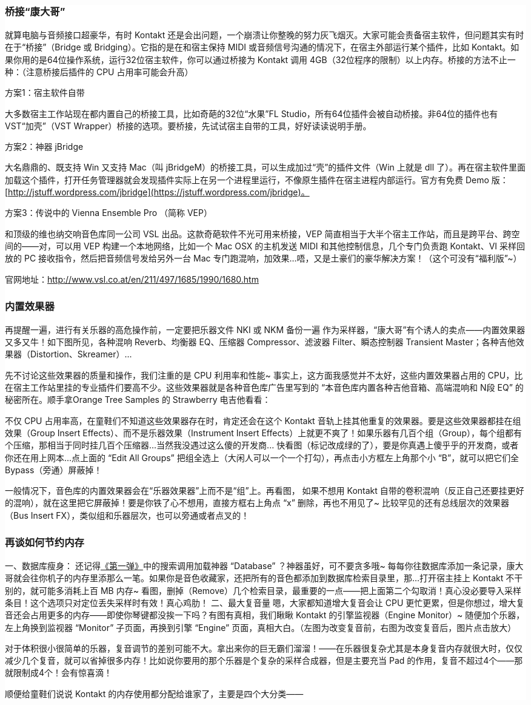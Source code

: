 ### 桥接“康大哥”

就算电脑与音频接口超豪华，有时 Kontakt 还是会出问题，一个崩溃让你整晚的努力灰飞烟灭。大家可能会责备宿主软件，但问题其实有时在于“桥接”（Bridge 或 Bridging）。它指的是在和宿主保持 MIDI 或音频信号沟通的情况下，在宿主外部运行某个插件，比如 Kontakt。如果你用的是64位操作系统，运行32位宿主软件，你可以通过桥接为 Kontakt 调用 4GB（32位程序的限制）以上内存。桥接的方法不止一种：（注意桥接后插件的 CPU 占用率可能会升高）

方案1：宿主软件自带

大多数宿主工作站现在都内置自己的桥接工具，比如奇葩的32位“水果”FL Studio，所有64位插件会被自动桥接。非64位的插件也有 VST“加壳”（VST Wrapper）桥接的选项。要桥接，先试试宿主自带的工具，好好读读说明手册。

方案2：神器 jBridge

大名鼎鼎的、既支持 Win 又支持 Mac（叫 jBridgeM）的桥接工具，可以生成加过“壳”的插件文件（Win 上就是 dll 了）。再在宿主软件里面加载这个插件，打开任务管理器就会发现插件实际上在另一个进程里运行，不像原生插件在宿主进程内部运行。官方有免费 Demo 版：[http://jstuff.wordpress.com/jbridge](https://jstuff.wordpress.com/jbridge)。

方案3：传说中的 Vienna Ensemble Pro （简称 VEP）

和顶级的维也纳交响音色库同一公司 VSL 出品。这款奇葩软件不光可用来桥接，VEP 简直相当于大半个宿主工作站，而且是跨平台、跨空间的——对，可以用 VEP 构建一个本地网络，比如一个 Mac OSX 的主机发送 MIDI 和其他控制信息，几个专门负责跑 Kontakt、VI 采样回放的 PC 接收指令，然后把音频信号发给另外一台 Mac 专门跑混响，加效果...唔，又是土豪们的豪华解决方案！（这个可没有“福利版”~）

官网地址：http://www.vsl.co.at/en/211/497/1685/1990/1680.htm

### 内置效果器

再提醒一遍，进行有关乐器的高危操作前，一定要把乐器文件 NKI 或 NKM 备份一遍
作为采样器，“康大哥”有个诱人的卖点——内置效果器又多又牛！如下图所见，各种混响 Reverb、均衡器 EQ、压缩器 Compressor、滤波器 Filter、瞬态控制器 Transient Master；各种吉他效果器（Distortion、Skreamer）...

先不讨论这些效果器的质量和操作，我们注重的是 CPU 利用率和性能~ 事实上，这方面我感觉并不太好，这些内置效果器占用的 CPU，比在宿主工作站里挂的专业插件们要高不少。这些效果器就是各种音色库广告里写到的 “本音色库内置各种吉他音箱、高端混响和 N段 EQ” 的秘密所在。顺手拿Orange Tree Samples 的 Strawberry 电吉他看看：

不仅 CPU 占用率高，在童鞋们不知道这些效果器存在时，肯定还会在这个 Kontakt 音轨上挂其他重复的效果器。要是这些效果器都挂在组效果（Group Insert Effects）、而不是乐器效果（Instrument Insert Effects）上就更不爽了！如果乐器有几百个组（Group），每个组都有个压缩，那相当于同时挂几百个压缩器...当然我没遇过这么傻的开发商...
快看图（标记改成绿的了），要是你真遇上傻乎乎的开发商，或者你还在用上网本...点上面的 “Edit All Groups” 把组全选上（大闲人可以一个一个打勾），再点击小方框左上角那个小 “B”，就可以把它们全 Bypass（旁通）屏蔽掉！

一般情况下，音色库的内置效果器会在“乐器效果器”上而不是“组”上。再看图， 如果不想用 Kontakt 自带的卷积混响（反正自己还要挂更好的混响），就在这里把它屏蔽掉！要是你铁了心不想用，直接方框右上角点 “x” 删除，再也不用见了~ 比较罕见的还有总线层次的效果器（Bus Insert FX），类似组和乐器层次，也可以旁通或者点叉的！

### 再谈如何节约内存

一、数据库瘦身：
还记得[《第一弹》](http://www.exound.com/modules/tutorials/view.article.php/article=186)中的搜索调用加载神器 “Database” ？神器虽好，可不要贪多哦~ 每每你往数据库添加一条记录，康大哥就会往你机子的内存里添那么一笔。如果你是音色收藏家，还把所有的音色都添加到数据库检索目录里，那...打开宿主挂上 Kontakt 不干别的，就可能多消耗上百 MB 内存~
看图，删掉（Remove）几个检索目录，最重要的一点——把上面第二个勾取消！真心没必要导入采样条目！这个选项只对定位丢失采样时有效！真心鸡肋！
二、最大复音量
嗯，大家都知道增大复音会让 CPU 更忙更累，但是你想过，增大复音还会占用更多的内存——即使你琴键都没挨一下吗？有图有真相，我们瞅瞅 Kontakt 的引擎监视器（Engine Monitor）~ 随便加个乐器，左上角换到监视器 “Monitor” 子页面，再换到引擎 “Engine” 页面，真相大白。（左图为改变复音前，右图为改变复音后，图片点击放大）

对于体积很小很简单的乐器，复音调节的差别可能不大。拿出来你的巨无霸们溜溜！——在乐器很复杂尤其是本身复音内存就很大时，仅仅减少几个复音，就可以省掉很多内存！比如说你要用的那个乐器是个复杂的采样合成器，但是主要充当 Pad 的作用，复音不超过4个——那就限制成4个！会有惊喜滴！

顺便给童鞋们说说 Kontakt 的内存使用都分配给谁家了，主要是四个大分类——
